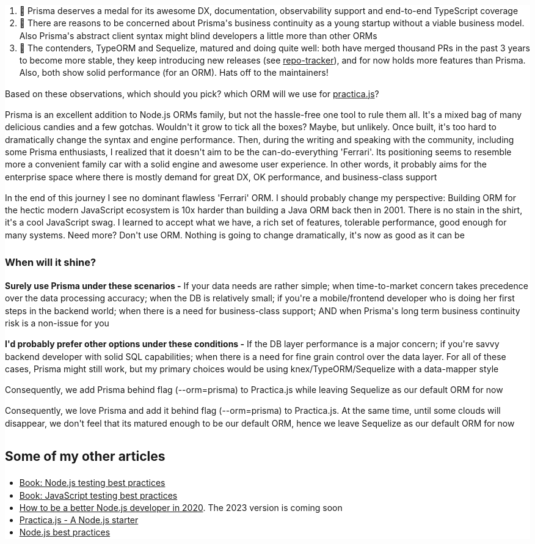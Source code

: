 1. 🥇 Prisma deserves a medal for its awesome DX, documentation, observability support and end-to-end TypeScript coverage
2. 🤔 There are reasons to be concerned about Prisma's business continuity as a young startup without a viable business model. Also Prisma's abstract client syntax might blind developers a little more than other ORMs
3. 🎩 The contenders, TypeORM and Sequelize, matured and doing quite well: both have merged thousand PRs in the past 3 years to become more stable, they keep introducing new releases (see [repo-tracker](https://repo-tracker.com/r/gh/sequelize/sequelize)), and for now holds more features than Prisma. Also, both show solid performance (for an ORM). Hats off to the maintainers!

Based on these observations, which should you pick? which ORM will we use for [practica.js](https://github.com/practicajs/practica)?
   
Prisma is an excellent addition to Node.js ORMs family, but not the hassle-free one tool to rule them all. It's a mixed bag of many delicious candies and a few gotchas. Wouldn't it grow to tick all the boxes? Maybe, but unlikely. Once built, it's too hard to dramatically change the syntax and engine performance. Then, during the writing and speaking with the community, including some Prisma enthusiasts, I realized that it doesn't aim to be the can-do-everything 'Ferrari'. Its positioning seems to resemble more a convenient family car with a solid engine and awesome user experience. In other words, it probably aims for the enterprise space where there is mostly demand for great DX, OK performance, and business-class support

In the end of this journey I see no dominant flawless 'Ferrari' ORM. I should probably change my perspective: Building ORM for the hectic modern JavaScript ecosystem is 10x harder than building a Java ORM back then in 2001. There is no stain in the shirt, it's a cool JavaScript swag. I learned to accept what we have, a rich set of features, tolerable performance, good enough for many systems. Need more? Don't use ORM. Nothing is going to change dramatically, it's now as good as it can be

### When will it shine?

**Surely use Prisma under these scenarios -** If your data needs are rather simple; when time-to-market concern takes precedence over the  data processing accuracy; when the DB is relatively small; if you're a mobile/frontend developer who is doing her first steps in the backend world; when there is a need for business-class support; AND when Prisma's long term business continuity risk is a non-issue for you

**I'd probably prefer other options under these conditions -** If the DB layer performance is a major concern; if you're savvy backend developer with solid SQL capabilities; when there is a need for fine grain control over the data layer. For all of these cases, Prisma might still work, but my primary choices would be using knex/TypeORM/Sequelize with a data-mapper style

Consequently, we add Prisma behind flag (--orm=prisma) to Practica.js while leaving Sequelize as our default ORM for now

Consequently, we love Prisma and add it behind flag (--orm=prisma) to Practica.js. At the same time, until some clouds will disappear, we don't feel that its matured enough to be our default ORM, hence we leave Sequelize as our default ORM for now
## Some of my other articles

- [Book: Node.js testing best practices](https://github.com/testjavascript/nodejs-integration-tests-best-practices)
- [Book: JavaScript testing best practices](https://github.com/testjavascript/nodejs-integration-tests-best-practices)
- [How to be a better Node.js developer in 2020](https://yonigoldberg.medium.com/20-ways-to-become-a-better-node-js-developer-in-2020-d6bd73fcf424). The 2023 version is coming soon
- [Practica.js - A Node.js starter](https://github.com/practicajs/practica)
- [Node.js best practices](https://github.com/goldbergyoni/nodebestpractices)

